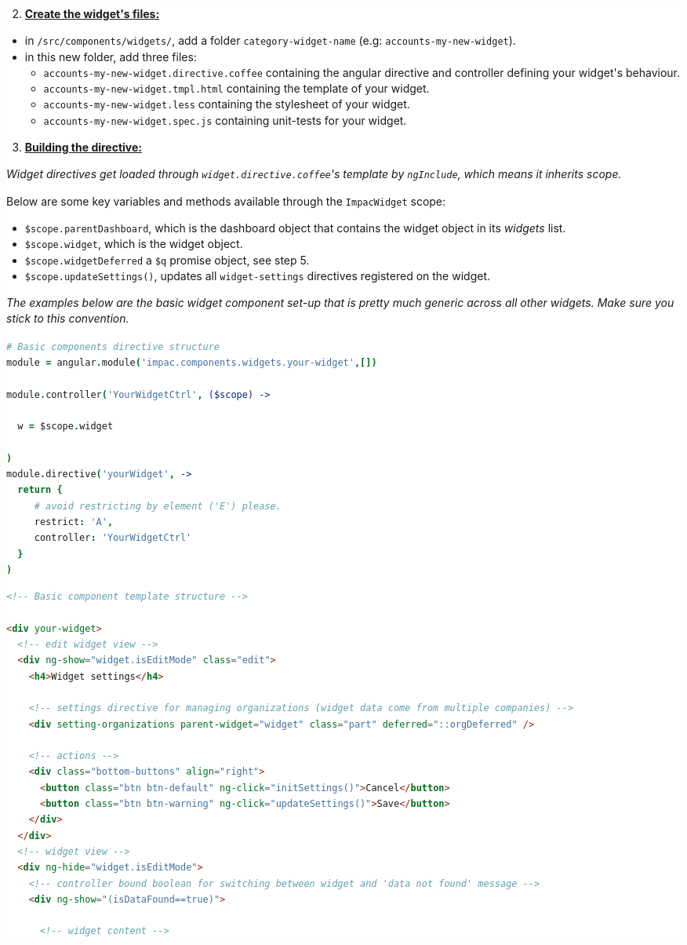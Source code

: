 2. **<u>Create the widget's files:</u>**
  - in `/src/components/widgets/`, add a folder `category-widget-name` (e.g: `accounts-my-new-widget`).
  - in this new folder, add three files:
    - `accounts-my-new-widget.directive.coffee` containing the angular directive and controller defining your widget's behaviour.
    - `accounts-my-new-widget.tmpl.html` containing the template of your widget.
    - `accounts-my-new-widget.less` containing the stylesheet of your widget.
    - `accounts-my-new-widget.spec.js` containing unit-tests for your widget.

3. **<u>Building the directive:</u>** 

  *Widget directives get loaded through `widget.directive.coffee`'s template by `ngInclude`, which means it inherits scope.*
  
  Below are some key variables and methods available through the `ImpacWidget` scope:
  - `$scope.parentDashboard`, which is the dashboard object that contains the widget object in its *widgets* list.
  - `$scope.widget`, which is the widget object.
  - `$scope.widgetDeferred` a `$q` promise object, see step 5.
  - `$scope.updateSettings()`, updates all `widget-settings` directives registered on the widget.

  *The examples below are the basic widget component set-up that is pretty much generic across all other widgets. Make sure you stick to this convention.*

  ```coffeescript
  # Basic components directive structure
  module = angular.module('impac.components.widgets.your-widget',[])
  
  module.controller('YourWidgetCtrl', ($scope) ->
  
    w = $scope.widget
    
  )
  module.directive('yourWidget', ->
    return {
       # avoid restricting by element ('E') please.
       restrict: 'A', 
       controller: 'YourWidgetCtrl'
    }
  )
  ```

  ```html
  <!-- Basic component template structure -->
  
  <div your-widget>
    <!-- edit widget view -->
    <div ng-show="widget.isEditMode" class="edit">
      <h4>Widget settings</h4>
      
      <!-- settings directive for managing organizations (widget data come from multiple companies) -->
      <div setting-organizations parent-widget="widget" class="part" deferred="::orgDeferred" />
      
      <!-- actions -->
      <div class="bottom-buttons" align="right">
        <button class="btn btn-default" ng-click="initSettings()">Cancel</button>
        <button class="btn btn-warning" ng-click="updateSettings()">Save</button>
      </div>
    </div>
    <!-- widget view -->
    <div ng-hide="widget.isEditMode">
      <!-- controller bound boolean for switching between widget and 'data not found' message -->
      <div ng-show="(isDataFound==true)">
  
        <!-- widget content -->
  ```